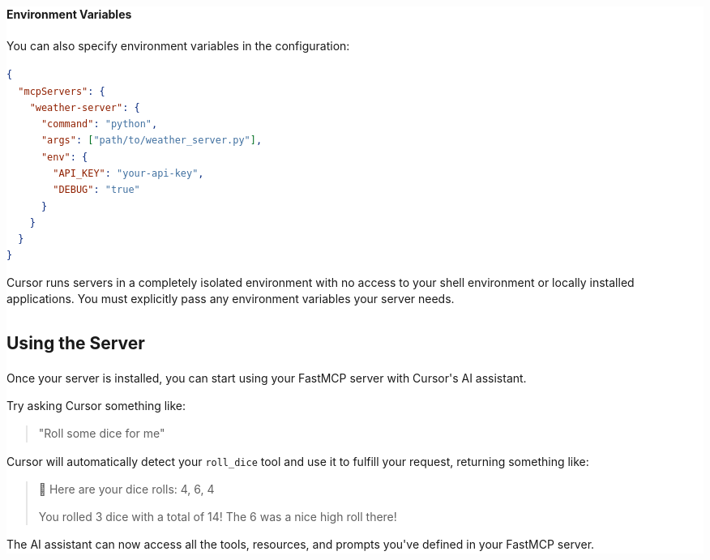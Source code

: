 #### Environment Variables

You can also specify environment variables in the configuration:

```json
{
  "mcpServers": {
    "weather-server": {
      "command": "python",
      "args": ["path/to/weather_server.py"],
      "env": {
        "API_KEY": "your-api-key",
        "DEBUG": "true"
      }
    }
  }
}
```

<Warning>
  Cursor runs servers in a completely isolated environment with no access to your shell environment or locally installed applications. You must explicitly pass any environment variables your server needs.
</Warning>

## Using the Server

Once your server is installed, you can start using your FastMCP server with Cursor's AI assistant.

Try asking Cursor something like:

> "Roll some dice for me"

Cursor will automatically detect your `roll_dice` tool and use it to fulfill your request, returning something like:

> 🎲 Here are your dice rolls: 4, 6, 4
>
> You rolled 3 dice with a total of 14! The 6 was a nice high roll there!

The AI assistant can now access all the tools, resources, and prompts you've defined in your FastMCP server.
